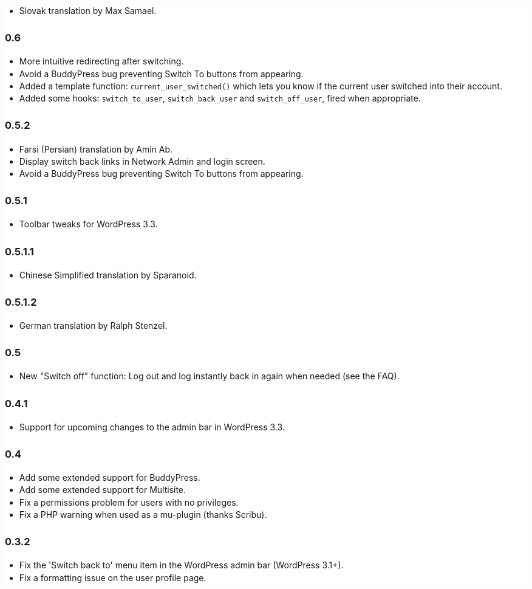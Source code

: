 - Slovak translation by Max Samael.


### 0.6 ###

- More intuitive redirecting after switching.
- Avoid a BuddyPress bug preventing Switch To buttons from appearing.
- Added a template function: `current_user_switched()` which lets you know if the current user switched into their account.
- Added some hooks: `switch_to_user`, `switch_back_user` and `switch_off_user`, fired when appropriate.


### 0.5.2 ###

- Farsi (Persian) translation by Amin Ab.
- Display switch back links in Network Admin and login screen.
- Avoid a BuddyPress bug preventing Switch To buttons from appearing.


### 0.5.1 ###

- Toolbar tweaks for WordPress 3.3.


### 0.5.1.1 ###

- Chinese Simplified translation by Sparanoid.


### 0.5.1.2 ###

- German translation by Ralph Stenzel.


### 0.5 ###

- New "Switch off" function: Log out and log instantly back in again when needed (see the FAQ).


### 0.4.1 ###

- Support for upcoming changes to the admin bar in WordPress 3.3.


### 0.4 ###

- Add some extended support for BuddyPress.
- Add some extended support for Multisite.
- Fix a permissions problem for users with no privileges.
- Fix a PHP warning when used as a mu-plugin (thanks Scribu).


### 0.3.2 ###

- Fix the 'Switch back to' menu item in the WordPress admin bar (WordPress 3.1+).
- Fix a formatting issue on the user profile page.

